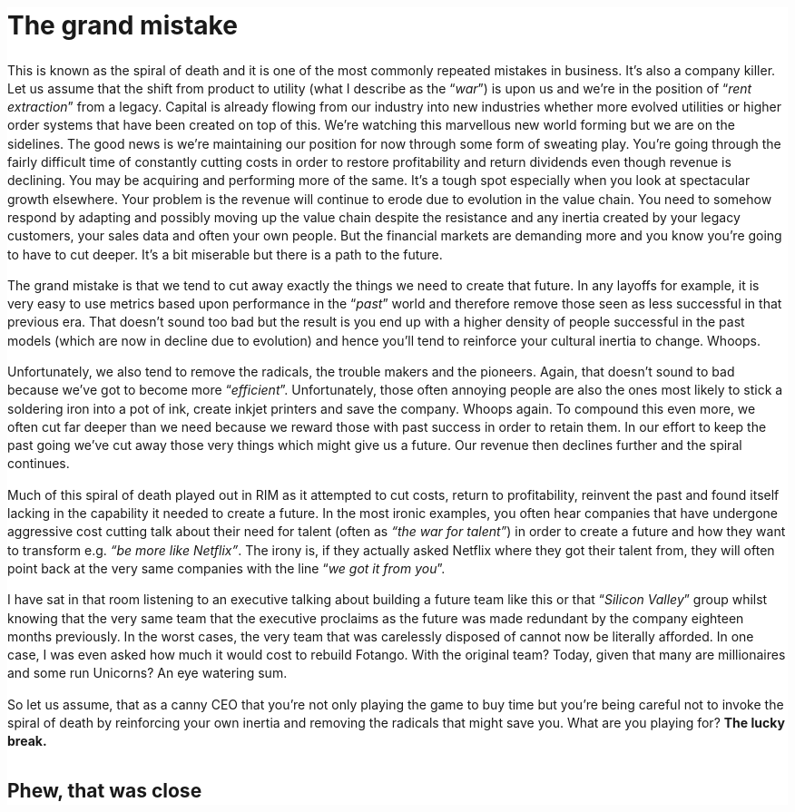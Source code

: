 # The grand mistake

This is known as the spiral of death and it is one of the most commonly repeated mistakes in business. It’s also a company killer. Let us assume that the shift from product to utility (what I describe as the “_war_”) is upon us and we’re in the position of “_rent extraction_” from a legacy. Capital is already flowing from our industry into new industries whether more evolved utilities or higher order systems that have been created on top of this. We’re watching this marvellous new world forming but we are on the sidelines. The good news is we’re maintaining our position for now through some form of sweating play. You’re going through the fairly difficult time of constantly cutting costs in order to restore profitability and return dividends even though revenue is declining. You may be acquiring and performing more of the same. It’s a tough spot especially when you look at spectacular growth elsewhere. Your problem is the revenue will continue to erode due to evolution in the value chain. You need to somehow respond by adapting and possibly moving up the value chain despite the resistance and any inertia created by your legacy customers, your sales data and often your own people. But the financial markets are demanding more and you know you’re going to have to cut deeper. It’s a bit miserable but there is a path to the future.

The grand mistake is that we tend to cut away exactly the things we need to create that future. In any layoffs for example, it is very easy to use metrics based upon performance in the “_past_” world and therefore remove those seen as less successful in that previous era. That doesn’t sound too bad but the result is you end up with a higher density of people successful in the past models (which are now in decline due to evolution) and hence you’ll tend to reinforce your cultural inertia to change. Whoops.

Unfortunately, we also tend to remove the radicals, the trouble makers and the pioneers. Again, that doesn’t sound to bad because we’ve got to become more “_efficient_”. Unfortunately, those often annoying people are also the ones most likely to stick a soldering iron into a pot of ink, create inkjet printers and save the company. Whoops again. To compound this even more, we often cut far deeper than we need because we reward those with past success in order to retain them. In our effort to keep the past going we’ve cut away those very things which might give us a future. Our revenue then declines further and the spiral continues.

Much of this spiral of death played out in RIM as it attempted to cut costs, return to profitability, reinvent the past and found itself lacking in the capability it needed to create a future. In the most ironic examples, you often hear companies that have undergone aggressive cost cutting talk about their need for talent (often as _“the war for talent”_) in order to create a future and how they want to transform e.g. _“be more like Netflix”_. The irony is, if they actually asked Netflix where they got their talent from, they will often point back at the very same companies with the line “_we got it from you_”.

I have sat in that room listening to an executive talking about building a future team like this or that “_Silicon Valley_” group whilst knowing that the very same team that the executive proclaims as the future was made redundant by the company eighteen months previously. In the worst cases, the very team that was carelessly disposed of cannot now be literally afforded. In one case, I was even asked how much it would cost to rebuild Fotango. With the original team? Today, given that many are millionaires and some run Unicorns? An eye watering sum.

So let us assume, that as a canny CEO that you’re not only playing the game to buy time but you’re being careful not to invoke the spiral of death by reinforcing your own inertia and removing the radicals that might save you. What are you playing for? **The lucky break.**

## Phew, that was close
